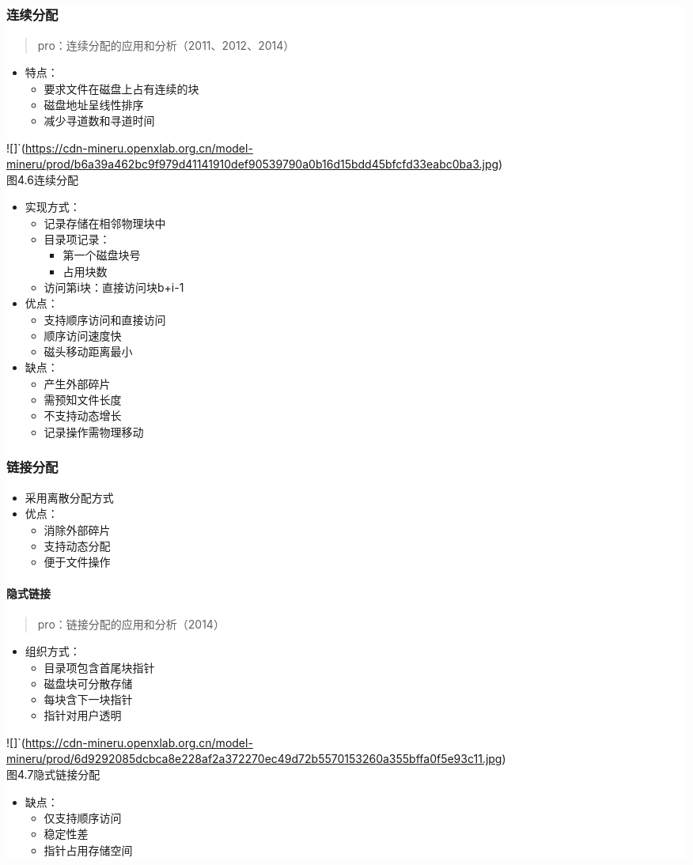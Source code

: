 ### 连续分配

> pro：连续分配的应用和分析（2011、2012、2014）

- 特点：
  - 要求文件在磁盘上占有连续的块
  - 磁盘地址呈线性排序
  - 减少寻道数和寻道时间

![]`(https://cdn-mineru.openxlab.org.cn/model-mineru/prod/b6a39a462bc9f979d41141910def90539790a0b16d15bdd45bfcfd33eabc0ba3.jpg)  
图4.6连续分配

- 实现方式：
  - 记录存储在相邻物理块中
  - 目录项记录：
    - 第一个磁盘块号
    - 占用块数
  - 访问第i块：直接访问块b+i-1
- 优点：
  - 支持顺序访问和直接访问
  - 顺序访问速度快
  - 磁头移动距离最小
- 缺点：
  - 产生外部碎片
  - 需预知文件长度
  - 不支持动态增长
  - 记录操作需物理移动

### 链接分配

- 采用离散分配方式
- 优点：
  - 消除外部碎片
  - 支持动态分配
  - 便于文件操作

#### 隐式链接

> pro：链接分配的应用和分析（2014）

- 组织方式：
  - 目录项包含首尾块指针
  - 磁盘块可分散存储
  - 每块含下一块指针
  - 指针对用户透明

![]`(https://cdn-mineru.openxlab.org.cn/model-mineru/prod/6d9292085dcbca8e228af2a372270ec49d72b5570153260a355bffa0f5e93c11.jpg)  
图4.7隐式链接分配

- 缺点：
  - 仅支持顺序访问
  - 稳定性差
  - 指针占用存储空间
